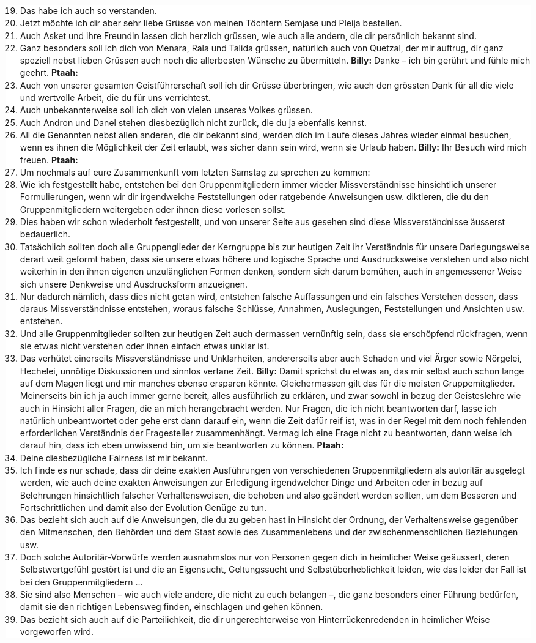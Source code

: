 19. Das habe ich auch so verstanden.
20. Jetzt möchte ich dir aber sehr liebe Grüsse von meinen Töchtern Semjase und Pleija bestellen.
21. Auch Asket und ihre Freundin lassen dich herzlich grüssen, wie auch alle andern, die dir persönlich bekannt sind.
22. Ganz besonders soll ich dich von Menara, Rala und Talida grüssen, natürlich auch von Quetzal, der mir auftrug, dir ganz speziell nebst lieben Grüssen auch noch die allerbesten Wünsche zu übermitteln.
**Billy:**
Danke – ich bin gerührt und fühle mich geehrt.
**Ptaah:**
23. Auch von unserer gesamten Geistführerschaft soll ich dir Grüsse überbringen, wie auch den grössten Dank für all die viele und wertvolle Arbeit, die du für uns verrichtest.
24. Auch unbekannterweise soll ich dich von vielen unseres Volkes grüssen.
25. Auch Andron und Danel stehen diesbezüglich nicht zurück, die du ja ebenfalls kennst.
26. All die Genannten nebst allen anderen, die dir bekannt sind, werden dich im Laufe dieses Jahres wieder einmal besuchen, wenn es ihnen die Möglichkeit der Zeit erlaubt, was sicher dann sein wird, wenn sie Urlaub haben.
**Billy:**
Ihr Besuch wird mich freuen.
**Ptaah:**
27. Um nochmals auf eure Zusammenkunft vom letzten Samstag zu sprechen zu kommen:
28. Wie ich festgestellt habe, entstehen bei den Gruppenmitgliedern immer wieder Missverständnisse hinsichtlich unserer Formulierungen, wenn wir dir irgendwelche Feststellungen oder ratgebende Anweisungen usw. diktieren, die du den Gruppenmitgliedern weitergeben oder ihnen diese vorlesen sollst.
29. Dies haben wir schon wiederholt festgestellt, und von unserer Seite aus gesehen sind diese Missverständnisse äusserst bedauerlich.
30. Tatsächlich sollten doch alle Gruppenglieder der Kerngruppe bis zur heutigen Zeit ihr Verständnis für unsere Darlegungsweise derart weit geformt haben, dass sie unsere etwas höhere und logische Sprache und Ausdrucksweise verstehen und also nicht weiterhin in den ihnen eigenen unzulänglichen Formen denken, sondern sich darum bemühen, auch in angemessener Weise sich unsere Denkweise und Ausdrucksform anzueignen.
31. Nur dadurch nämlich, dass dies nicht getan wird, entstehen falsche Auffassungen und ein falsches Verstehen dessen, dass daraus Missverständnisse entstehen, woraus falsche Schlüsse, Annahmen, Auslegungen, Feststellungen und Ansichten usw. entstehen.
32. Und alle Gruppenmitglieder sollten zur heutigen Zeit auch dermassen vernünftig sein, dass sie erschöpfend rückfragen, wenn sie etwas nicht verstehen oder ihnen einfach etwas unklar ist.
33. Das verhütet einerseits Missverständnisse und Unklarheiten, andererseits aber auch Schaden und viel Ärger sowie Nörgelei, Hechelei, unnötige Diskussionen und sinnlos vertane Zeit.
**Billy:**
Damit sprichst du etwas an, das mir selbst auch schon lange auf dem Magen liegt und mir manches ebenso ersparen könnte. Gleichermassen gilt das für die meisten Gruppemitglieder. Meinerseits bin ich ja auch immer gerne bereit, alles ausführlich zu erklären, und zwar sowohl in bezug der Geisteslehre wie auch in Hinsicht aller Fragen, die an mich herangebracht werden. Nur Fragen, die ich nicht beantworten darf, lasse ich natürlich unbeantwortet oder gehe erst dann darauf ein, wenn die Zeit dafür reif ist, was in der Regel mit dem noch fehlenden erforderlichen Verständnis der Fragesteller zusammenhängt. Vermag ich eine Frage nicht zu beantworten, dann weise ich darauf hin, dass ich eben unwissend bin, um sie beantworten zu können.
**Ptaah:**
34. Deine diesbezügliche Fairness ist mir bekannt.
35. Ich finde es nur schade, dass dir deine exakten Ausführungen von verschiedenen Gruppenmitgliedern als autoritär ausgelegt werden, wie auch deine exakten Anweisungen zur Erledigung irgendwelcher Dinge und Arbeiten oder in bezug auf Belehrungen hinsichtlich falscher Verhaltensweisen, die behoben und also geändert werden sollten, um dem Besseren und Fortschrittlichen und damit also der Evolution Genüge zu tun.
36. Das bezieht sich auch auf die Anweisungen, die du zu geben hast in Hinsicht der Ordnung, der Verhaltensweise gegenüber den Mitmenschen, den Behörden und dem Staat sowie des Zusammenlebens und der zwischenmenschlichen Beziehungen usw.
37. Doch solche Autoritär-Vorwürfe werden ausnahmslos nur von Personen gegen dich in heimlicher Weise geäussert, deren Selbstwertgefühl gestört ist und die an Eigensucht, Geltungssucht und Selbstüberheblichkeit leiden, wie das leider der Fall ist bei den Gruppenmitgliedern …
38. Sie sind also Menschen – wie auch viele andere, die nicht zu euch belangen –, die ganz besonders einer Führung bedürfen, damit sie den richtigen Lebensweg finden, einschlagen und gehen können.
39. Das bezieht sich auch auf die Parteilichkeit, die dir ungerechterweise von Hinterrückenredenden in heimlicher Weise vorgeworfen wird.